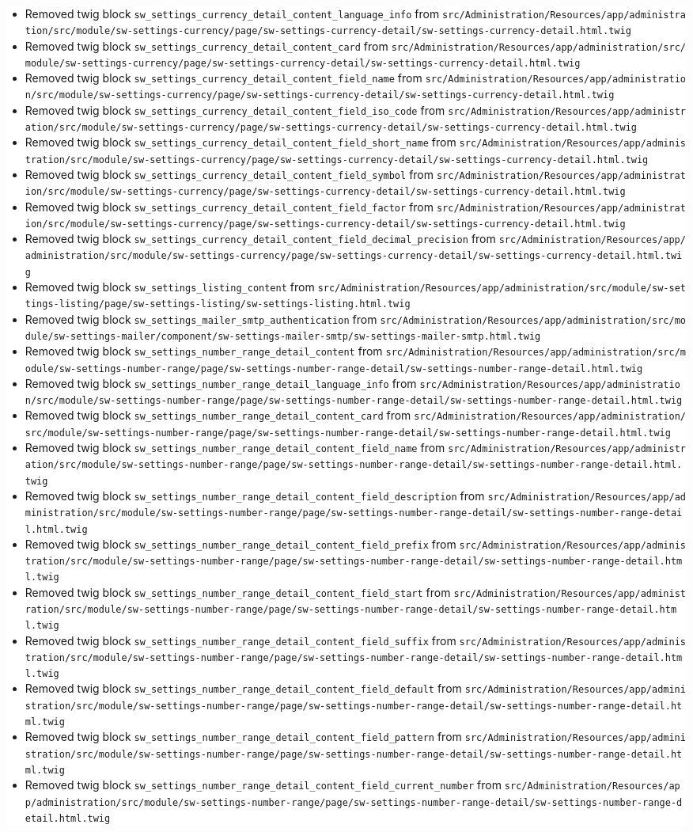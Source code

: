 * Removed twig block `sw_settings_currency_detail_content_language_info` from `src/Administration/Resources/app/administration/src/module/sw-settings-currency/page/sw-settings-currency-detail/sw-settings-currency-detail.html.twig`
* Removed twig block `sw_settings_currency_detail_content_card` from `src/Administration/Resources/app/administration/src/module/sw-settings-currency/page/sw-settings-currency-detail/sw-settings-currency-detail.html.twig`
* Removed twig block `sw_settings_currency_detail_content_field_name` from `src/Administration/Resources/app/administration/src/module/sw-settings-currency/page/sw-settings-currency-detail/sw-settings-currency-detail.html.twig`
* Removed twig block `sw_settings_currency_detail_content_field_iso_code` from `src/Administration/Resources/app/administration/src/module/sw-settings-currency/page/sw-settings-currency-detail/sw-settings-currency-detail.html.twig`
* Removed twig block `sw_settings_currency_detail_content_field_short_name` from `src/Administration/Resources/app/administration/src/module/sw-settings-currency/page/sw-settings-currency-detail/sw-settings-currency-detail.html.twig`
* Removed twig block `sw_settings_currency_detail_content_field_symbol` from `src/Administration/Resources/app/administration/src/module/sw-settings-currency/page/sw-settings-currency-detail/sw-settings-currency-detail.html.twig`
* Removed twig block `sw_settings_currency_detail_content_field_factor` from `src/Administration/Resources/app/administration/src/module/sw-settings-currency/page/sw-settings-currency-detail/sw-settings-currency-detail.html.twig`
* Removed twig block `sw_settings_currency_detail_content_field_decimal_precision` from `src/Administration/Resources/app/administration/src/module/sw-settings-currency/page/sw-settings-currency-detail/sw-settings-currency-detail.html.twig`
* Removed twig block `sw_settings_listing_content` from `src/Administration/Resources/app/administration/src/module/sw-settings-listing/page/sw-settings-listing/sw-settings-listing.html.twig`
* Removed twig block `sw_settings_mailer_smtp_authentication` from `src/Administration/Resources/app/administration/src/module/sw-settings-mailer/component/sw-settings-mailer-smtp/sw-settings-mailer-smtp.html.twig`
* Removed twig block `sw_settings_number_range_detail_content` from `src/Administration/Resources/app/administration/src/module/sw-settings-number-range/page/sw-settings-number-range-detail/sw-settings-number-range-detail.html.twig`
* Removed twig block `sw_settings_number_range_detail_language_info` from `src/Administration/Resources/app/administration/src/module/sw-settings-number-range/page/sw-settings-number-range-detail/sw-settings-number-range-detail.html.twig`
* Removed twig block `sw_settings_number_range_detail_content_card` from `src/Administration/Resources/app/administration/src/module/sw-settings-number-range/page/sw-settings-number-range-detail/sw-settings-number-range-detail.html.twig`
* Removed twig block `sw_settings_number_range_detail_content_field_name` from `src/Administration/Resources/app/administration/src/module/sw-settings-number-range/page/sw-settings-number-range-detail/sw-settings-number-range-detail.html.twig`
* Removed twig block `sw_settings_number_range_detail_content_field_description` from `src/Administration/Resources/app/administration/src/module/sw-settings-number-range/page/sw-settings-number-range-detail/sw-settings-number-range-detail.html.twig`
* Removed twig block `sw_settings_number_range_detail_content_field_prefix` from `src/Administration/Resources/app/administration/src/module/sw-settings-number-range/page/sw-settings-number-range-detail/sw-settings-number-range-detail.html.twig`
* Removed twig block `sw_settings_number_range_detail_content_field_start` from `src/Administration/Resources/app/administration/src/module/sw-settings-number-range/page/sw-settings-number-range-detail/sw-settings-number-range-detail.html.twig`
* Removed twig block `sw_settings_number_range_detail_content_field_suffix` from `src/Administration/Resources/app/administration/src/module/sw-settings-number-range/page/sw-settings-number-range-detail/sw-settings-number-range-detail.html.twig`
* Removed twig block `sw_settings_number_range_detail_content_field_default` from `src/Administration/Resources/app/administration/src/module/sw-settings-number-range/page/sw-settings-number-range-detail/sw-settings-number-range-detail.html.twig`
* Removed twig block `sw_settings_number_range_detail_content_field_pattern` from `src/Administration/Resources/app/administration/src/module/sw-settings-number-range/page/sw-settings-number-range-detail/sw-settings-number-range-detail.html.twig`
* Removed twig block `sw_settings_number_range_detail_content_field_current_number` from `src/Administration/Resources/app/administration/src/module/sw-settings-number-range/page/sw-settings-number-range-detail/sw-settings-number-range-detail.html.twig`